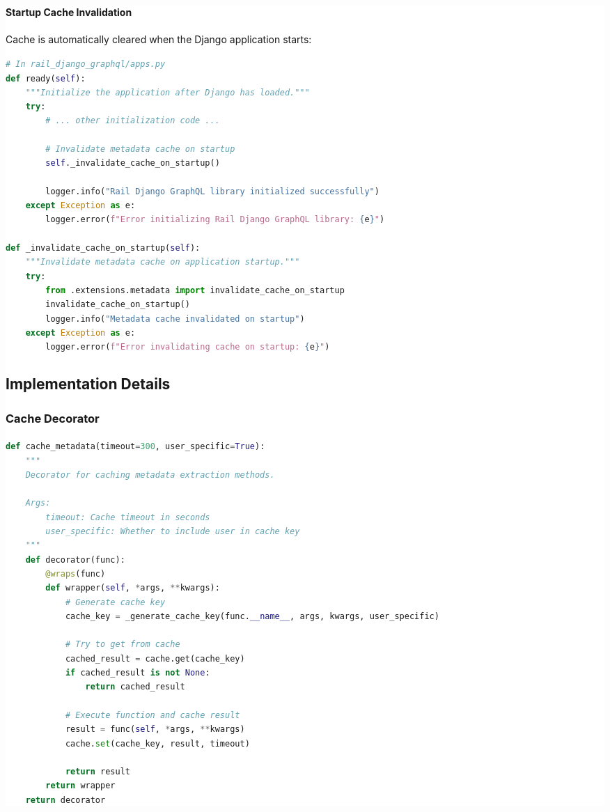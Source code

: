 #### Startup Cache Invalidation

Cache is automatically cleared when the Django application starts:

```python
# In rail_django_graphql/apps.py
def ready(self):
    """Initialize the application after Django has loaded."""
    try:
        # ... other initialization code ...
        
        # Invalidate metadata cache on startup
        self._invalidate_cache_on_startup()
        
        logger.info("Rail Django GraphQL library initialized successfully")
    except Exception as e:
        logger.error(f"Error initializing Rail Django GraphQL library: {e}")

def _invalidate_cache_on_startup(self):
    """Invalidate metadata cache on application startup."""
    try:
        from .extensions.metadata import invalidate_cache_on_startup
        invalidate_cache_on_startup()
        logger.info("Metadata cache invalidated on startup")
    except Exception as e:
        logger.error(f"Error invalidating cache on startup: {e}")
```

## Implementation Details

### Cache Decorator

```python
def cache_metadata(timeout=300, user_specific=True):
    """
    Decorator for caching metadata extraction methods.
    
    Args:
        timeout: Cache timeout in seconds
        user_specific: Whether to include user in cache key
    """
    def decorator(func):
        @wraps(func)
        def wrapper(self, *args, **kwargs):
            # Generate cache key
            cache_key = _generate_cache_key(func.__name__, args, kwargs, user_specific)
            
            # Try to get from cache
            cached_result = cache.get(cache_key)
            if cached_result is not None:
                return cached_result
            
            # Execute function and cache result
            result = func(self, *args, **kwargs)
            cache.set(cache_key, result, timeout)
            
            return result
        return wrapper
    return decorator
```
